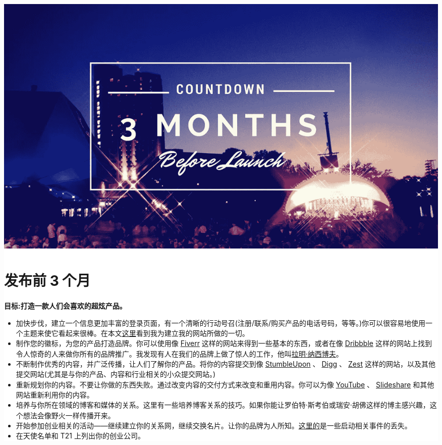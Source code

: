 ![](img/476ecc13c8fc751b75371174df0f44ec.png)

# 发布前 3 个月

**目标:打造一款人们会喜欢的超炫产品。**

*   加快步伐，建立一个信息更加丰富的登录页面，有一个清晰的行动号召(注册/联系/购买产品的电话号码，等等。)你可以很容易地使用一个主题来使它看起来很棒。在本文[这里](https://hackernoon.com/building-a-website-with-limited-experience-d595bd4e3128#.uibaev2ft)看到我为建立我的网站所做的一切。
*   制作您的徽标，为您的产品打造品牌。你可以使用像 [Fiverr](http://www.fiverr.com) 这样的网站来得到一些基本的东西，或者在像 [Dribbble](http://www.dribbble.com) 这样的网站上找到令人惊奇的人来做你所有的品牌推广。我发现有人在我们的品牌上做了惊人的工作，他叫[拉明·纳西博夫](https://dribbble.com/nasibov)。
*   不断制作优秀的内容，并广泛传播，让人们了解你的产品。将你的内容提交到像 [StumbleUpon](http://www.stumbleupon.com) 、 [Digg](http://www.digg.com) 、 [Zest](http://www.zest.is) 这样的网站，以及其他提交网站(尤其是与你的产品、内容和行业相关的小众提交网站。)
*   重新规划你的内容。不要让你做的东西失败。通过改变内容的交付方式来改变和重用内容。你可以为像 [YouTube](http://www.youtube.com) 、 [Slideshare](http://www.slideshare.net) 和其他网站重新利用你的内容。
*   培养与你所在领域的博客和媒体的关系。这里有一些培养博客关系的技巧。如果你能让罗伯特·斯考伯或瑞安·胡佛这样的博主感兴趣，这个想法会像野火一样传播开来。
*   开始参加创业相关的活动——继续建立你的关系网，继续交换名片。让你的品牌为人所知。[这里的](https://www.startupdigest.com/digests)是一些启动相关事件的丢失。
*   在天使名单和 T21 上列出你的创业公司。
